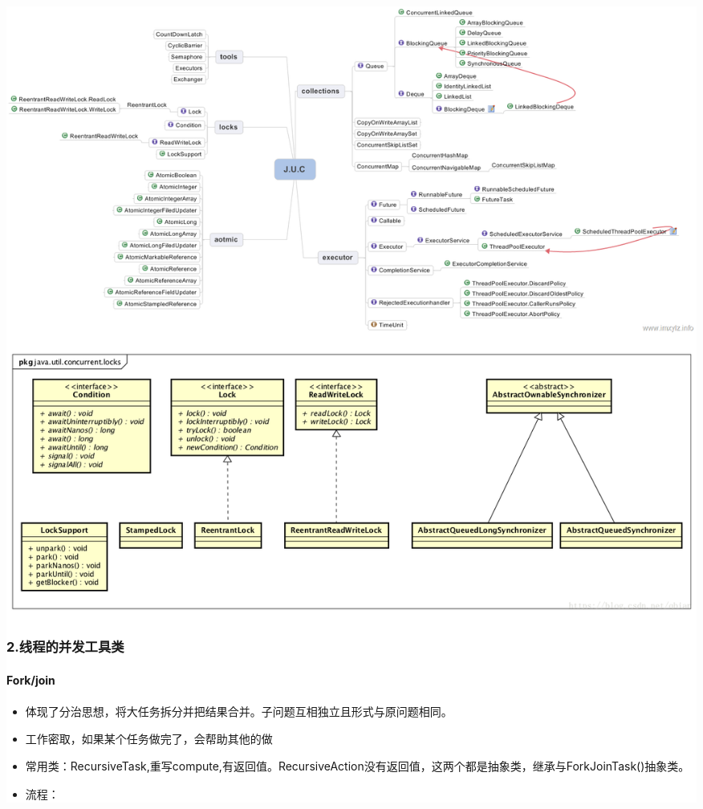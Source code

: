 ![img](image/1.%E4%BA%AB%E5%AD%A6%E5%A4%9A%E7%BA%BF%E7%A8%8B%E4%B8%8E%E9%AB%98%E5%B9%B6%E5%8F%91/J.U.C_2.png)

![img](image/1.%E4%BA%AB%E5%AD%A6%E5%A4%9A%E7%BA%BF%E7%A8%8B%E4%B8%8E%E9%AB%98%E5%B9%B6%E5%8F%91/20180820104455231.png)

### 2.线程的并发工具类

#### Fork/join

- 体现了分治思想，将大任务拆分并把结果合并。子问题互相独立且形式与原问题相同。

- 工作密取，如果某个任务做完了，会帮助其他的做

- 常用类：RecursiveTask,重写compute,有返回值。RecursiveAction没有返回值，这两个都是抽象类，继承与ForkJoinTask()抽象类。

- 流程：

